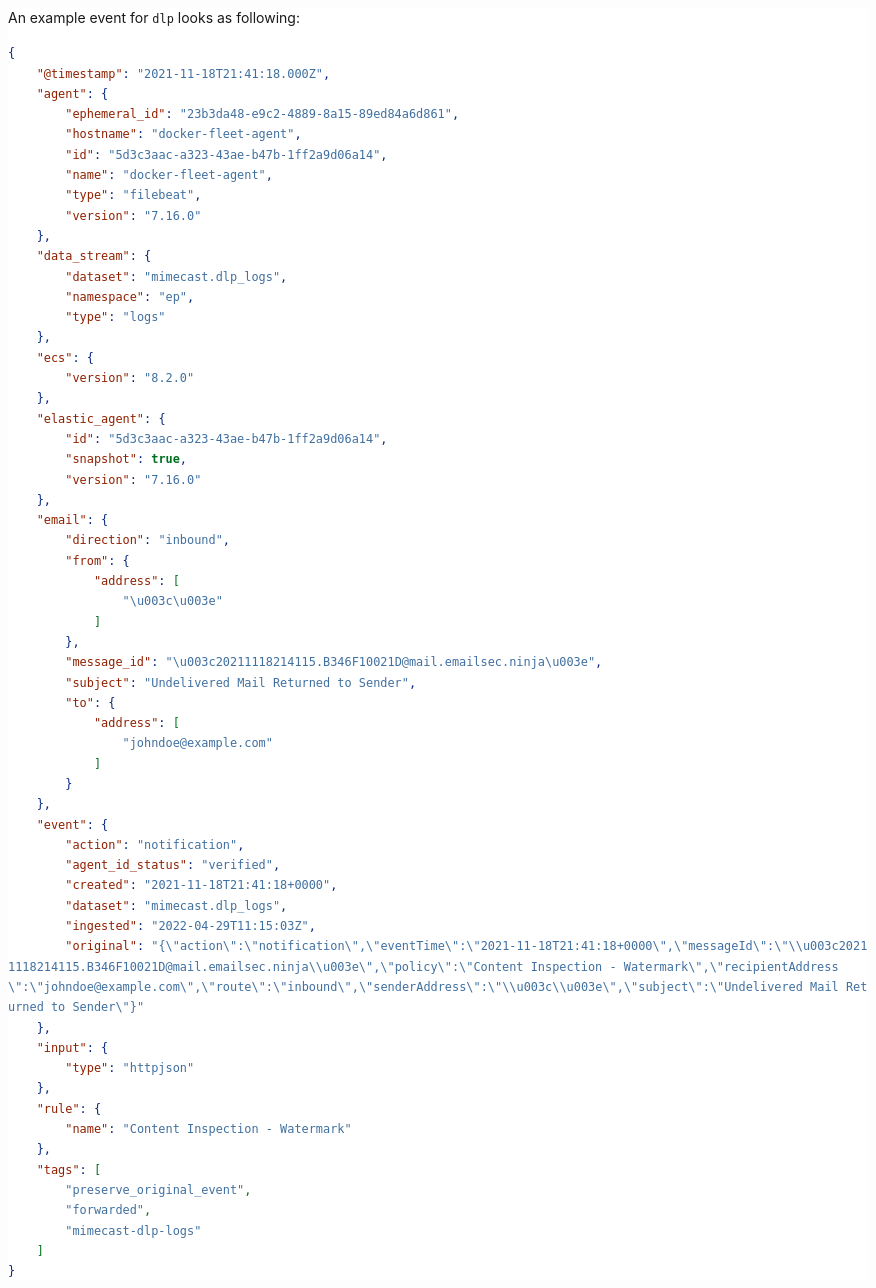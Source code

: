 An example event for `dlp` looks as following:

```json
{
    "@timestamp": "2021-11-18T21:41:18.000Z",
    "agent": {
        "ephemeral_id": "23b3da48-e9c2-4889-8a15-89ed84a6d861",
        "hostname": "docker-fleet-agent",
        "id": "5d3c3aac-a323-43ae-b47b-1ff2a9d06a14",
        "name": "docker-fleet-agent",
        "type": "filebeat",
        "version": "7.16.0"
    },
    "data_stream": {
        "dataset": "mimecast.dlp_logs",
        "namespace": "ep",
        "type": "logs"
    },
    "ecs": {
        "version": "8.2.0"
    },
    "elastic_agent": {
        "id": "5d3c3aac-a323-43ae-b47b-1ff2a9d06a14",
        "snapshot": true,
        "version": "7.16.0"
    },
    "email": {
        "direction": "inbound",
        "from": {
            "address": [
                "\u003c\u003e"
            ]
        },
        "message_id": "\u003c20211118214115.B346F10021D@mail.emailsec.ninja\u003e",
        "subject": "Undelivered Mail Returned to Sender",
        "to": {
            "address": [
                "johndoe@example.com"
            ]
        }
    },
    "event": {
        "action": "notification",
        "agent_id_status": "verified",
        "created": "2021-11-18T21:41:18+0000",
        "dataset": "mimecast.dlp_logs",
        "ingested": "2022-04-29T11:15:03Z",
        "original": "{\"action\":\"notification\",\"eventTime\":\"2021-11-18T21:41:18+0000\",\"messageId\":\"\\u003c20211118214115.B346F10021D@mail.emailsec.ninja\\u003e\",\"policy\":\"Content Inspection - Watermark\",\"recipientAddress\":\"johndoe@example.com\",\"route\":\"inbound\",\"senderAddress\":\"\\u003c\\u003e\",\"subject\":\"Undelivered Mail Returned to Sender\"}"
    },
    "input": {
        "type": "httpjson"
    },
    "rule": {
        "name": "Content Inspection - Watermark"
    },
    "tags": [
        "preserve_original_event",
        "forwarded",
        "mimecast-dlp-logs"
    ]
}
```